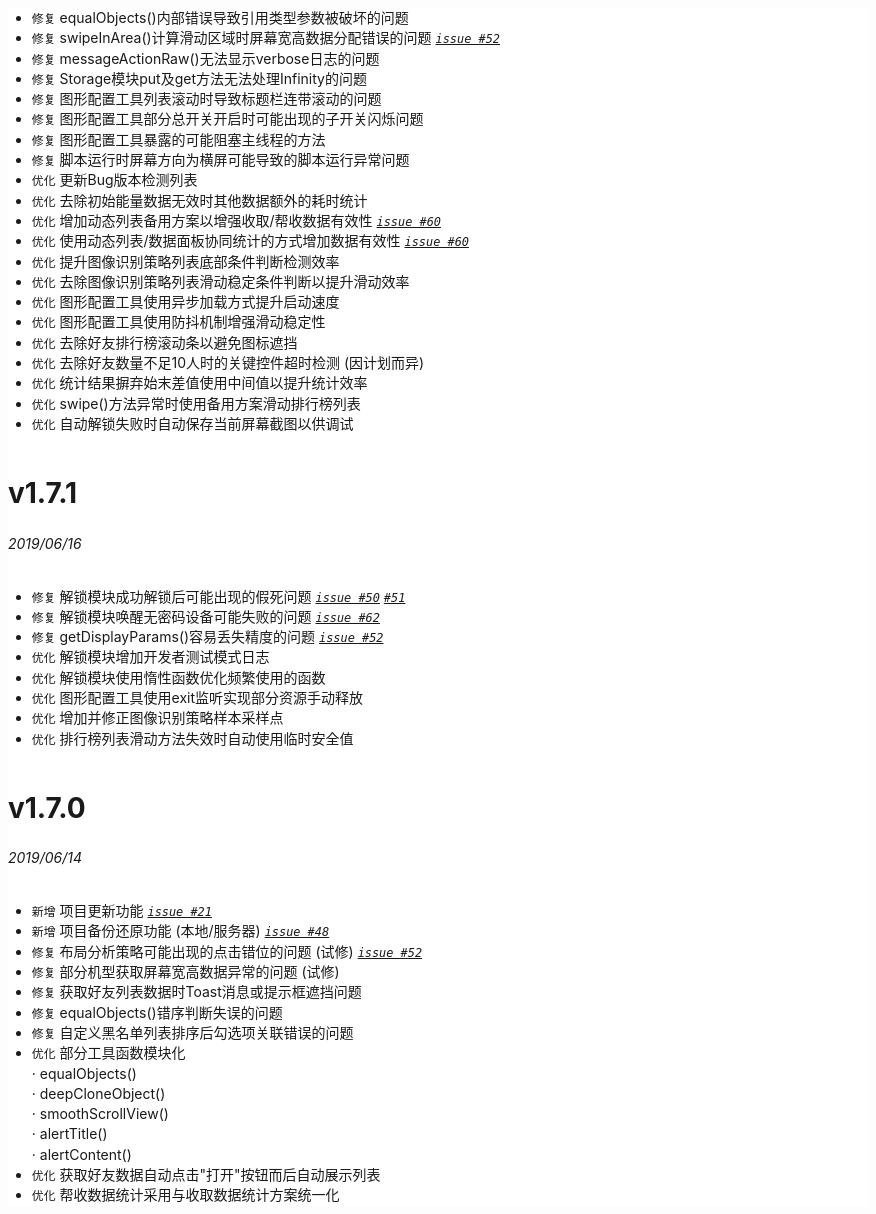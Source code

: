 * `修复` equalObjects()内部错误导致引用类型参数被破坏的问题
* `修复` swipeInArea()计算滑动区域时屏幕宽高数据分配错误的问题 _[`issue #52`](https://github.com/SuperMonster003/Auto.js_Projects/issues/52#issuecomment-507184420)_
* `修复` messageActionRaw()无法显示verbose日志的问题
* `修复` Storage模块put及get方法无法处理Infinity的问题
* `修复` 图形配置工具列表滚动时导致标题栏连带滚动的问题
* `修复` 图形配置工具部分总开关开启时可能出现的子开关闪烁问题
* `修复` 图形配置工具暴露的可能阻塞主线程的方法
* `修复` 脚本运行时屏幕方向为横屏可能导致的脚本运行异常问题
* `优化` 更新Bug版本检测列表
* `优化` 去除初始能量数据无效时其他数据额外的耗时统计
* `优化` 增加动态列表备用方案以增强收取/帮收数据有效性 _[`issue #60`](https://github.com/SuperMonster003/Auto.js_Projects/issues/60#issue-463610448)_
* `优化` 使用动态列表/数据面板协同统计的方式增加数据有效性 _[`issue #60`](https://github.com/SuperMonster003/Auto.js_Projects/issues/60#issue-463610448)_
* `优化` 提升图像识别策略列表底部条件判断检测效率
* `优化` 去除图像识别策略列表滑动稳定条件判断以提升滑动效率
* `优化` 图形配置工具使用异步加载方式提升启动速度
* `优化` 图形配置工具使用防抖机制增强滑动稳定性
* `优化` 去除好友排行榜滚动条以避免图标遮挡
* `优化` 去除好友数量不足10人时的关键控件超时检测 (因计划而异)
* `优化` 统计结果摒弃始末差值使用中间值以提升统计效率
* `优化` swipe()方法异常时使用备用方案滑动排行榜列表
* `优化` 自动解锁失败时自动保存当前屏幕截图以供调试

# v1.7.1
###### 2019/06/16
* `修复` 解锁模块成功解锁后可能出现的假死问题 _[`issue #50`](https://github.com/SuperMonster003/Auto.js_Projects/issues/50#issuecomment-502027195)_ _[`#51`](https://github.com/SuperMonster003/Auto.js_Projects/issues/51#issue-452787314)_
* `修复` 解锁模块唤醒无密码设备可能失败的问题 _[`issue #62`](https://github.com/SuperMonster003/Auto.js_Projects/issues/62#issue-468132874)_
* `修复` getDisplayParams()容易丢失精度的问题 _[`issue #52`](https://github.com/SuperMonster003/Auto.js_Projects/issues/52#issuecomment-502029869)_
* `优化` 解锁模块增加开发者测试模式日志
* `优化` 解锁模块使用惰性函数优化频繁使用的函数
* `优化` 图形配置工具使用exit监听实现部分资源手动释放
* `优化` 增加并修正图像识别策略样本采样点
* `优化` 排行榜列表滑动方法失效时自动使用临时安全值

# v1.7.0
###### 2019/06/14
* `新增` 项目更新功能 _[`issue #21`](https://github.com/SuperMonster003/Auto.js_Projects/issues/21#issue-442191593)_
* `新增` 项目备份还原功能 (本地/服务器) _[`issue #48`](https://github.com/SuperMonster003/Auto.js_Projects/issues/48#issue-450576630)_
* `修复` 布局分析策略可能出现的点击错位的问题 (试修) _[`issue #52`](https://github.com/SuperMonster003/Auto.js_Projects/issues/52#issuecomment-502029869)_
* `修复` 部分机型获取屏幕宽高数据异常的问题 (试修)
* `修复` 获取好友列表数据时Toast消息或提示框遮挡问题
* `修复` equalObjects()错序判断失误的问题
* `修复` 自定义黑名单列表排序后勾选项关联错误的问题
* `优化` 部分工具函数模块化  
  · equalObjects()  
  · deepCloneObject()  
  · smoothScrollView()  
  · alertTitle()  
  · alertContent()
* `优化` 获取好友数据自动点击"打开"按钮而后自动展示列表
* `优化` 帮收数据统计采用与收取数据统计方案统一化
